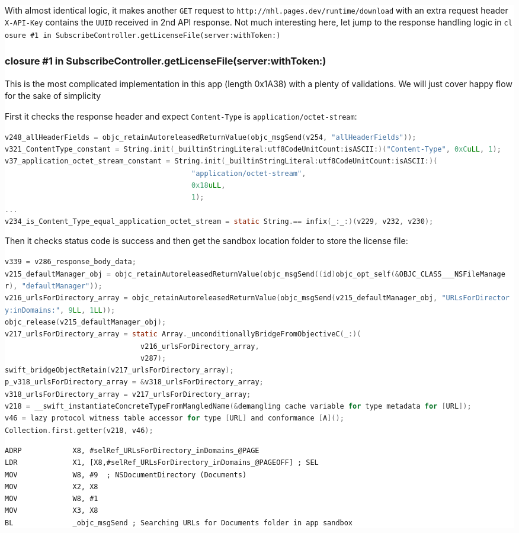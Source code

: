 With almost identical logic, it makes another `GET` request to `http://mhl.pages.dev/runtime/download` with an extra request header `X-API-Key` contains the `UUID` received in 2nd API response. Not much interesting here, let jump to the response handling logic in `closure #1 in SubscribeController.getLicenseFile(server:withToken:)`

### closure #1 in SubscribeController.getLicenseFile(server:withToken:)
This is the most complicated implementation in this app (length 0x1A38) with a plenty of validations. We will just cover happy flow for the sake of simplicity

First it checks the response header and expect `Content-Type` is `application/octet-stream`:
```C
v248_allHeaderFields = objc_retainAutoreleasedReturnValue(objc_msgSend(v254, "allHeaderFields"));  
v321_ContentType_constant = String.init(_builtinStringLiteral:utf8CodeUnitCount:isASCII:)("Content-Type", 0xCuLL, 1);
v37_application_octet_stream_constant = String.init(_builtinStringLiteral:utf8CodeUnitCount:isASCII:)(
                                            "application/octet-stream",
                                            0x18uLL,
                                            1);
...
v234_is_Content_Type_equal_application_octet_stream = static String.== infix(_:_:)(v229, v232, v230);                                        
```

Then it checks status code is success and then get the sandbox location folder to store the license file:
```C
v339 = v286_response_body_data;
v215_defaultManager_obj = objc_retainAutoreleasedReturnValue(objc_msgSend((id)objc_opt_self(&OBJC_CLASS___NSFileManager), "defaultManager"));
v216_urlsForDirectory_array = objc_retainAutoreleasedReturnValue(objc_msgSend(v215_defaultManager_obj, "URLsForDirectory:inDomains:", 9LL, 1LL));
objc_release(v215_defaultManager_obj);
v217_urlsForDirectory_array = static Array._unconditionallyBridgeFromObjectiveC(_:)(
                                v216_urlsForDirectory_array,
                                v287);
swift_bridgeObjectRetain(v217_urlsForDirectory_array);
p_v318_urlsForDirectory_array = &v318_urlsForDirectory_array;
v318_urlsForDirectory_array = v217_urlsForDirectory_array;
v218 = __swift_instantiateConcreteTypeFromMangledName(&demangling cache variable for type metadata for [URL]);
v46 = lazy protocol witness table accessor for type [URL] and conformance [A]();
Collection.first.getter(v218, v46);
```
```assembly
ADRP            X8, #selRef_URLsForDirectory_inDomains_@PAGE
LDR             X1, [X8,#selRef_URLsForDirectory_inDomains_@PAGEOFF] ; SEL
MOV             W8, #9  ; NSDocumentDirectory (Documents)
MOV             X2, X8
MOV             W8, #1
MOV             X3, X8
BL              _objc_msgSend ; Searching URLs for Documents folder in app sandbox
```
